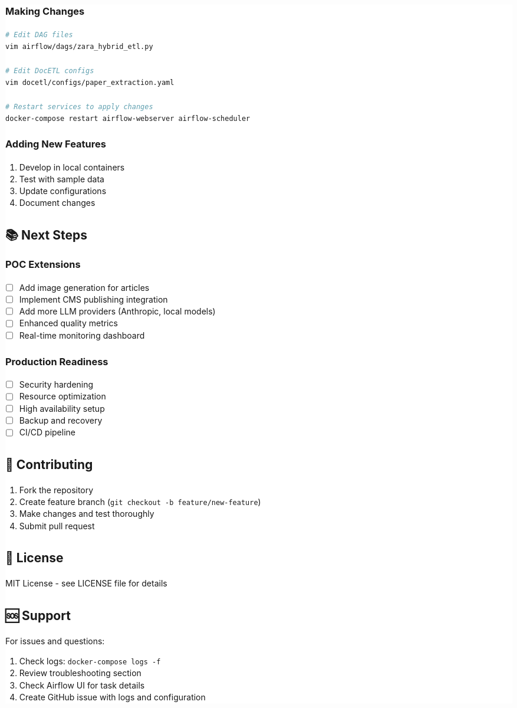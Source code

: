 ### Making Changes
```bash
# Edit DAG files
vim airflow/dags/zara_hybrid_etl.py

# Edit DocETL configs  
vim docetl/configs/paper_extraction.yaml

# Restart services to apply changes
docker-compose restart airflow-webserver airflow-scheduler
```

### Adding New Features
1. Develop in local containers
2. Test with sample data
3. Update configurations
4. Document changes

## 📚 Next Steps

### POC Extensions
- [ ] Add image generation for articles
- [ ] Implement CMS publishing integration
- [ ] Add more LLM providers (Anthropic, local models)
- [ ] Enhanced quality metrics
- [ ] Real-time monitoring dashboard

### Production Readiness
- [ ] Security hardening
- [ ] Resource optimization
- [ ] High availability setup
- [ ] Backup and recovery
- [ ] CI/CD pipeline

## 🤝 Contributing

1. Fork the repository
2. Create feature branch (`git checkout -b feature/new-feature`)
3. Make changes and test thoroughly
4. Submit pull request

## 📝 License

MIT License - see LICENSE file for details

## 🆘 Support

For issues and questions:
1. Check logs: `docker-compose logs -f`
2. Review troubleshooting section
3. Check Airflow UI for task details
4. Create GitHub issue with logs and configuration